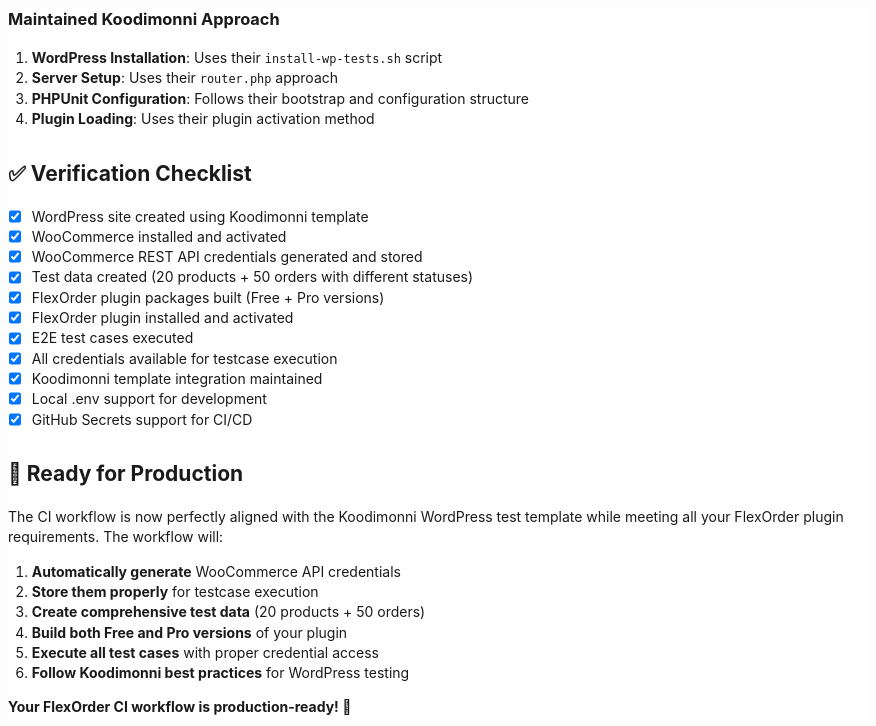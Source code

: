 ### **Maintained Koodimonni Approach**
1. **WordPress Installation**: Uses their `install-wp-tests.sh` script
2. **Server Setup**: Uses their `router.php` approach
3. **PHPUnit Configuration**: Follows their bootstrap and configuration structure
4. **Plugin Loading**: Uses their plugin activation method

## ✅ **Verification Checklist**

- [x] WordPress site created using Koodimonni template
- [x] WooCommerce installed and activated
- [x] WooCommerce REST API credentials generated and stored
- [x] Test data created (20 products + 50 orders with different statuses)
- [x] FlexOrder plugin packages built (Free + Pro versions)
- [x] FlexOrder plugin installed and activated
- [x] E2E test cases executed
- [x] All credentials available for testcase execution
- [x] Koodimonni template integration maintained
- [x] Local .env support for development
- [x] GitHub Secrets support for CI/CD

## 🎯 **Ready for Production**

The CI workflow is now perfectly aligned with the Koodimonni WordPress test template while meeting all your FlexOrder plugin requirements. The workflow will:

1. **Automatically generate** WooCommerce API credentials
2. **Store them properly** for testcase execution
3. **Create comprehensive test data** (20 products + 50 orders)
4. **Build both Free and Pro versions** of your plugin
5. **Execute all test cases** with proper credential access
6. **Follow Koodimonni best practices** for WordPress testing

**Your FlexOrder CI workflow is production-ready! 🚀**
